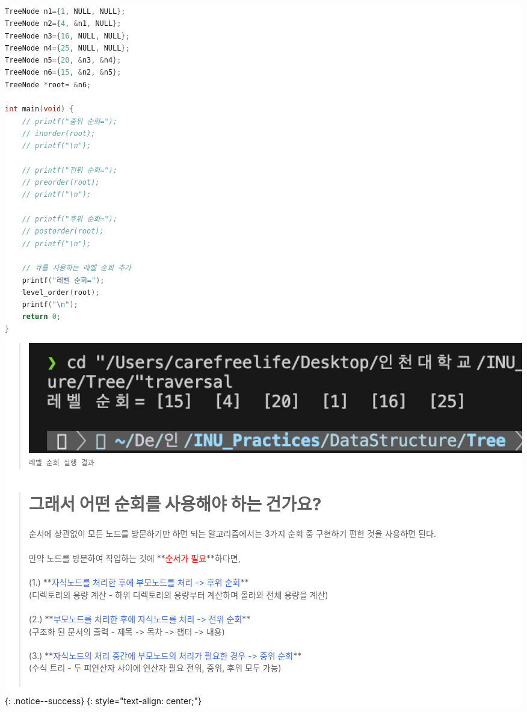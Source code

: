 ```c
TreeNode n1={1, NULL, NULL};
TreeNode n2={4, &n1, NULL};
TreeNode n3={16, NULL, NULL};
TreeNode n4={25, NULL, NULL};
TreeNode n5={20, &n3, &n4};
TreeNode n6={15, &n2, &n5};
TreeNode *root= &n6;

int main(void) {
	// printf("중위 순회=");
	// inorder(root);
	// printf("\n");

	// printf("전위 순회=");
	// preorder(root);
	// printf("\n");

	// printf("후위 순회=");
	// postorder(root);
	// printf("\n");

    // 큐를 사용하는 레벨 순회 추가
	printf("레벨 순회=");
	level_order(root);
	printf("\n");
	return 0;
}
```

><img src="/assets/images/INU/datastructure/leveltraversaltest.png" alt="leveltraversaltest_Procdess" width="100%" min-width="200px" itemprop="image"><br>`레벨 순회 실행 결과`<br>

><h1>그래서 어떤 순회를 사용해야 하는 건가요?</h1>
>순서에 상관없이 모든 노드를 방문하기만 하면 되는 알고리즘에서는 3가지 순회 중 구현하기 편한 것을 사용하면 된다.<br><br>
>만약 노드를 방문하여 작업하는 것에 **<span style="color:red">순서가 필요</span>**하다면,<br><br>
>(1.) **<span style="color:royalblue">자식노드를 처리한 후에 부모노드를 처리 -> 후위 순회</span>**<br>(디렉토리의 용량 계산 - 하위 디렉토리의 용량부터 계산하며 올라와 전체 용량을 계산)<br><br>
>(2.) **<span style="color:royalblue">부모노드를 처리한 후에 자식노드를 처리 -> 전위 순회</span>**<br>(구조화 된 문서의 출력 - 제목 -> 목차 -> 챕터 -> 내용)<br><br>
>(3.) **<span style="color:royalblue">자식노드의 처리 중간에 부모노드의 처리가 필요한 경우 -> 중위 순회</span>**<br>(수식 트리 - 두 피연산자 사이에 연산자 필요 전위, 중위, 후위 모두 가능)<br><br>
{: .notice--success}
{: style="text-align: center;"}
